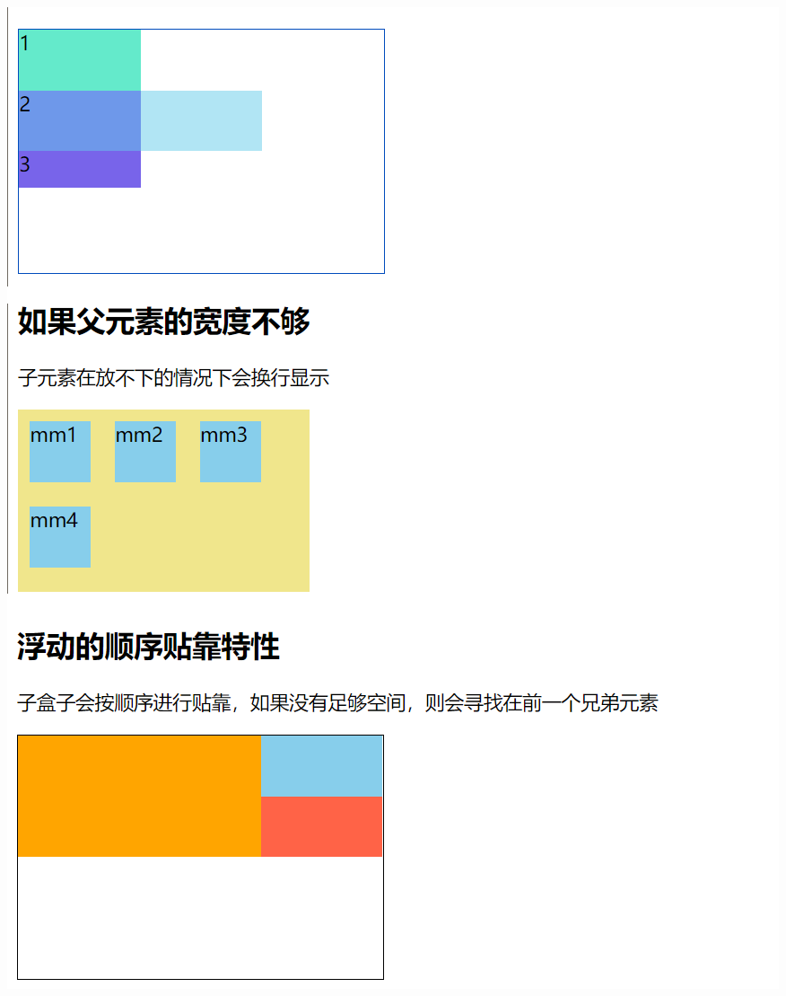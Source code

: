 ![1658822077536](./images/1658822077536.png)

![1658822418821](./images/1658822418821.png)

![1658822864624](./images/1658822864624.png)
